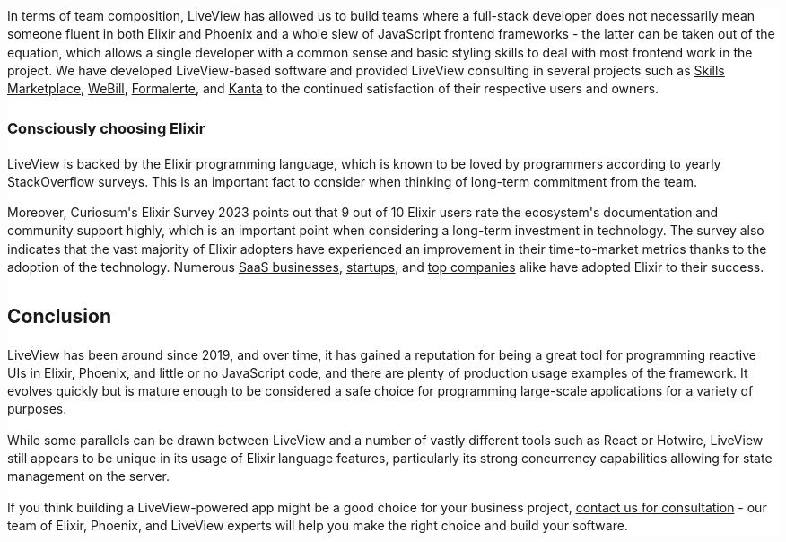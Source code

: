 In terms of team composition, LiveView has allowed us to build teams where a full-stack developer does not necessarily mean someone fluent in both Elixir and Phoenix and a whole slew of JavaScript frontend frameworks - the latter can be taken out of the equation, which allows a single developer with a common sense and basic styling skills to deal with most frontend work in the project. We have developed LiveView-based software and provided LiveView consulting in several projects such as [Skills Marketplace](https://curiosum.com/portfolio/skills-marketplace), [WeBill](https://curiosum.com/portfolio/webill), [Formalerte](https://curiosum.com/portfolio/formalerte), and [Kanta](https://curiosum.com/portfolio/kanta) to the continued satisfaction of their respective users and owners.

### Consciously choosing Elixir

LiveView is backed by the Elixir programming language, which is known to be loved by programmers according to yearly StackOverflow surveys. This is an important fact to consider when thinking of long-term commitment from the team.

Moreover, Curiosum's Elixir Survey 2023 points out that 9 out of 10 Elixir users rate the ecosystem's documentation and community support highly, which is an important point when considering a long-term investment in technology. The survey also indicates that the vast majority of Elixir adopters have experienced an improvement in their time-to-market metrics thanks to the adoption of the technology. Numerous [SaaS businesses](https://curiosum.com/blog/saas-using-elixir-and-phoenix), [startups](https://curiosum.com/blog/12-startups-using-elixir-language-in-production), and [top companies](https://curiosum.com/blog/adoption-of-elixir-by-top-companies) alike have adopted Elixir to their success.

## Conclusion

LiveView has been around since 2019, and over time, it has gained a reputation for being a great tool for programming reactive UIs in Elixir, Phoenix, and little or no JavaScript code, and there are plenty of production usage examples of the framework. It evolves quickly but is mature enough to be considered a safe choice for programming large-scale applications for a variety of purposes.

While some parallels can be drawn between LiveView and a number of vastly different tools such as React or Hotwire, LiveView still appears to be unique in its usage of Elixir language features, particularly its strong concurrency capabilities allowing for state management on the server.

If you think building a LiveView-powered app might be a good choice for your business project, [contact us for consultation](https://curiosum.com/contact) - our team of Elixir, Phoenix, and LiveView experts will help you make the right choice and build your software.
